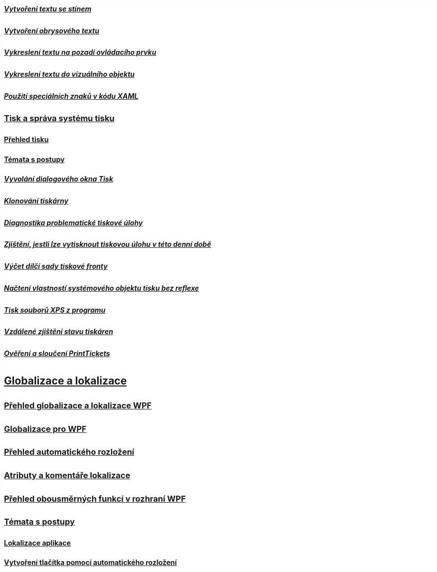 ##### [Vytvoření textu se stínem](how-to-create-text-with-a-shadow.md)
##### [Vytvoření obrysového textu](how-to-create-outlined-text.md)
##### [Vykreslení textu na pozadí ovládacího prvku](how-to-draw-text-to-a-control-background.md)
##### [Vykreslení textu do vizuálního objektu](how-to-draw-text-to-a-visual.md)
##### [Použití speciálních znaků v kódu XAML](how-to-use-special-characters-in-xaml.md)
### [Tisk a správa systému tisku](printing-and-print-system-management.md)
#### [Přehled tisku](printing-overview.md)
#### [Témata s postupy](printing-how-to-topics.md)
##### [Vyvolání dialogového okna Tisk](how-to-invoke-a-print-dialog.md)
##### [Klonování tiskárny](how-to-clone-a-printer.md)
##### [Diagnostika problematické tiskové úlohy](how-to-diagnose-problematic-print-job.md)
##### [Zjištění, jestli lze vytisknout tiskovou úlohu v této denní době](how-to-discover-whether-a-print-job-can-be-printed-at-this-time-of-day.md)
##### [Výčet dílčí sady tiskové fronty](how-to-enumerate-a-subset-of-print-queues.md)
##### [Načtení vlastností systémového objektu tisku bez reflexe](how-to-get-print-system-object-properties-without-reflection.md)
##### [Tisk souborů XPS z programu](how-to-programmatically-print-xps-files.md)
##### [Vzdálené zjištění stavu tiskáren](how-to-remotely-survey-the-status-of-printers.md)
##### [Ověření a sloučení PrintTickets](how-to-validate-and-merge-printtickets.md)
## [Globalizace a lokalizace](globalization-and-localization.md)
### [Přehled globalizace a lokalizace WPF](wpf-globalization-and-localization-overview.md)
### [Globalizace pro WPF](globalization-for-wpf.md)
### [Přehled automatického rozložení](use-automatic-layout-overview.md)
### [Atributy a komentáře lokalizace](localization-attributes-and-comments.md)
### [Přehled obousměrných funkcí v rozhraní WPF](bidirectional-features-in-wpf-overview.md)
### [Témata s postupy](globalization-and-localization-how-to-topics.md)
#### [Lokalizace aplikace](how-to-localize-an-application.md)
#### [Vytvoření tlačítka pomocí automatického rozložení](how-to-use-automatic-layout-to-create-a-button.md)